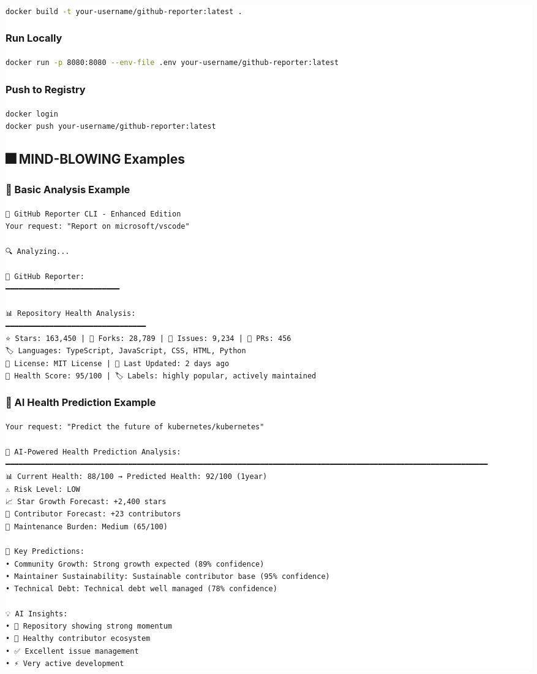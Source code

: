 ```bash
docker build -t your-username/github-reporter:latest .
```

### Run Locally

```bash
docker run -p 8080:8080 --env-file .env your-username/github-reporter:latest
```

### Push to Registry

```bash
docker login
docker push your-username/github-reporter:latest
```

## 🎆 MIND-BLOWING Examples

### 🎯 Basic Analysis Example
```
🚀 GitHub Reporter CLI - Enhanced Edition
Your request: "Report on microsoft/vscode"

🔍 Analyzing...

🤖 GitHub Reporter:
━━━━━━━━━━━━━━━━━━━━━━━━━━

📊 Repository Health Analysis:
━━━━━━━━━━━━━━━━━━━━━━━━━━━━━━━━
⭐ Stars: 163,450 | 🍴 Forks: 28,789 | 🐛 Issues: 9,234 | 🔄 PRs: 456
🏷️ Languages: TypeScript, JavaScript, CSS, HTML, Python
📝 License: MIT License | 📅 Last Updated: 2 days ago
🏥 Health Score: 95/100 | 🏷️ Labels: highly popular, actively maintained
```

### 🔮 AI Health Prediction Example
```
Your request: "Predict the future of kubernetes/kubernetes"

🔮 AI-Powered Health Prediction Analysis:
━━━━━━━━━━━━━━━━━━━━━━━━━━━━━━━━━━━━━━━━━━━━━━━━━━━━━━━━━━━━━━━━━━━━━━━━━━━━━━━━━━━━━━━━━━━━━━━━━━━━━━━━━━━━━━
📊 Current Health: 88/100 → Predicted Health: 92/100 (1year)
⚠️ Risk Level: LOW
📈 Star Growth Forecast: +2,400 stars
👥 Contributor Forecast: +23 contributors
🔧 Maintenance Burden: Medium (65/100)

🎯 Key Predictions:
• Community Growth: Strong growth expected (89% confidence)
• Maintainer Sustainability: Sustainable contributor base (95% confidence)
• Technical Debt: Technical debt well managed (78% confidence)

💡 AI Insights:
• 🚀 Repository showing strong momentum
• 🌟 Healthy contributor ecosystem
• ✅ Excellent issue management
• ⚡ Very active development
```
